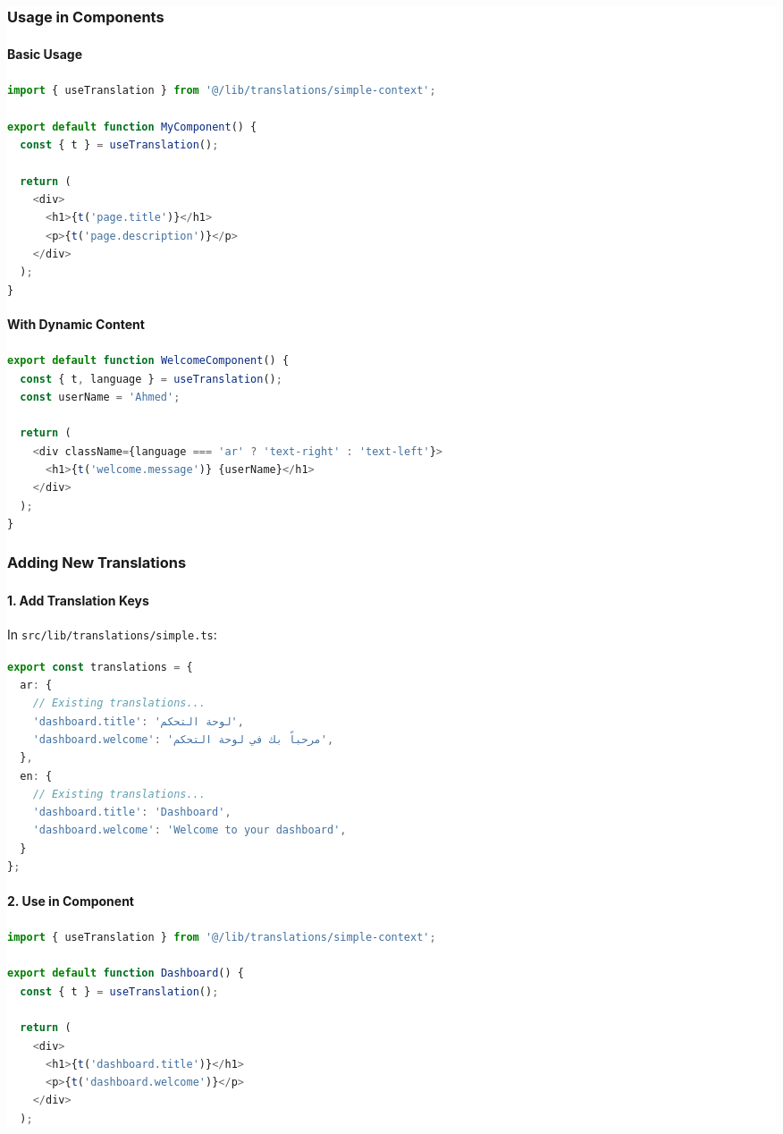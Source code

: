 ### Usage in Components

#### Basic Usage
```typescript
import { useTranslation } from '@/lib/translations/simple-context';

export default function MyComponent() {
  const { t } = useTranslation();
  
  return (
    <div>
      <h1>{t('page.title')}</h1>
      <p>{t('page.description')}</p>
    </div>
  );
}
```

#### With Dynamic Content
```typescript
export default function WelcomeComponent() {
  const { t, language } = useTranslation();
  const userName = 'Ahmed';
  
  return (
    <div className={language === 'ar' ? 'text-right' : 'text-left'}>
      <h1>{t('welcome.message')} {userName}</h1>
    </div>
  );
}
```

### Adding New Translations

#### 1. Add Translation Keys
In `src/lib/translations/simple.ts`:
```typescript
export const translations = {
  ar: {
    // Existing translations...
    'dashboard.title': 'لوحة التحكم',
    'dashboard.welcome': 'مرحباً بك في لوحة التحكم',
  },
  en: {
    // Existing translations...
    'dashboard.title': 'Dashboard',
    'dashboard.welcome': 'Welcome to your dashboard',
  }
};
```

#### 2. Use in Component
```typescript
import { useTranslation } from '@/lib/translations/simple-context';

export default function Dashboard() {
  const { t } = useTranslation();
  
  return (
    <div>
      <h1>{t('dashboard.title')}</h1>
      <p>{t('dashboard.welcome')}</p>
    </div>
  );
```
